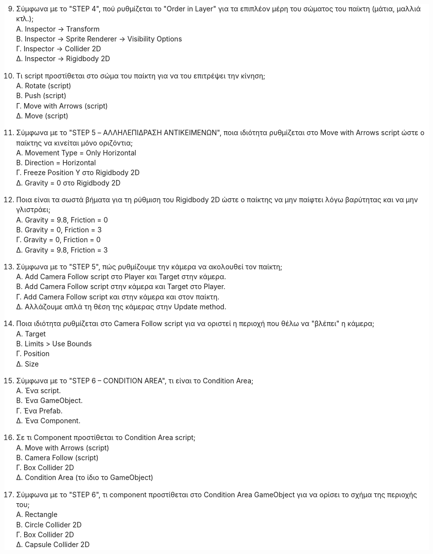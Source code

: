 9.  Σύμφωνα με το "STEP 4", πού ρυθμίζεται το "Order in Layer" για τα επιπλέον μέρη του σώματος του παίκτη (μάτια, μαλλιά κτλ.);   
    Α. Inspector -> Transform   
    Β. Inspector -> Sprite Renderer -> Visibility Options   
    Γ. Inspector -> Collider 2D   
    Δ. Inspector -> Rigidbody 2D   

10. Τι script προστίθεται στο σώμα του παίκτη για να του επιτρέψει την κίνηση;   
    Α. Rotate (script)   
    Β. Push (script)   
    Γ. Move with Arrows (script)   
    Δ. Move (script)   

11. Σύμφωνα με το "STEP 5 – ΑΛΛΗΛΕΠΙΔΡΑΣΗ ΑΝΤΙΚΕΙΜΕΝΩΝ", ποια ιδιότητα ρυθμίζεται στο Move with Arrows script ώστε ο παίκτης να κινείται μόνο οριζόντια;   
    Α. Movement Type = Only Horizontal   
    Β. Direction = Horizontal   
    Γ. Freeze Position Y στο Rigidbody 2D   
    Δ. Gravity = 0 στο Rigidbody 2D   

12. Ποια είναι τα σωστά βήματα για τη ρύθμιση του Rigidbody 2D ώστε ο παίκτης να μην παίφτει λόγω βαρύτητας και να μην γλιστράει;   
    Α. Gravity = 9.8, Friction = 0   
    Β. Gravity = 0, Friction = 3   
    Γ. Gravity = 0, Friction = 0   
    Δ. Gravity = 9.8, Friction = 3   

13. Σύμφωνα με το "STEP 5", πώς ρυθμίζουμε την κάμερα να ακολουθεί τον παίκτη;   
    Α. Add Camera Follow script στο Player και Target στην κάμερα.   
    Β. Add Camera Follow script στην κάμερα και Target στο Player.   
    Γ. Add Camera Follow script και στην κάμερα και στον παίκτη.   
    Δ. Αλλάζουμε απλά τη θέση της κάμερας στην Update method.   

14. Ποια ιδιότητα ρυθμίζεται στο Camera Follow script για να οριστεί η περιοχή που θέλω να "βλέπει" η κάμερα;   
    Α. Target   
    Β. Limits > Use Bounds   
    Γ. Position   
    Δ. Size   

15. Σύμφωνα με το "STEP 6 – CONDITION AREA", τι είναι το Condition Area;   
    Α. Ένα script.   
    Β. Ένα GameObject.   
    Γ. Ένα Prefab.   
    Δ. Ένα Component.   

16. Σε τι Component προστίθεται το Condition Area script;   
    Α. Move with Arrows (script)   
    Β. Camera Follow (script)   
    Γ. Box Collider 2D   
    Δ. Condition Area (το ίδιο το GameObject)   

17. Σύμφωνα με το "STEP 6", τι component προστίθεται στο Condition Area GameObject για να ορίσει το σχήμα της περιοχής του;   
    Α. Rectangle   
    Β. Circle Collider 2D   
    Γ. Box Collider 2D      
    Δ. Capsule Collider 2D   

